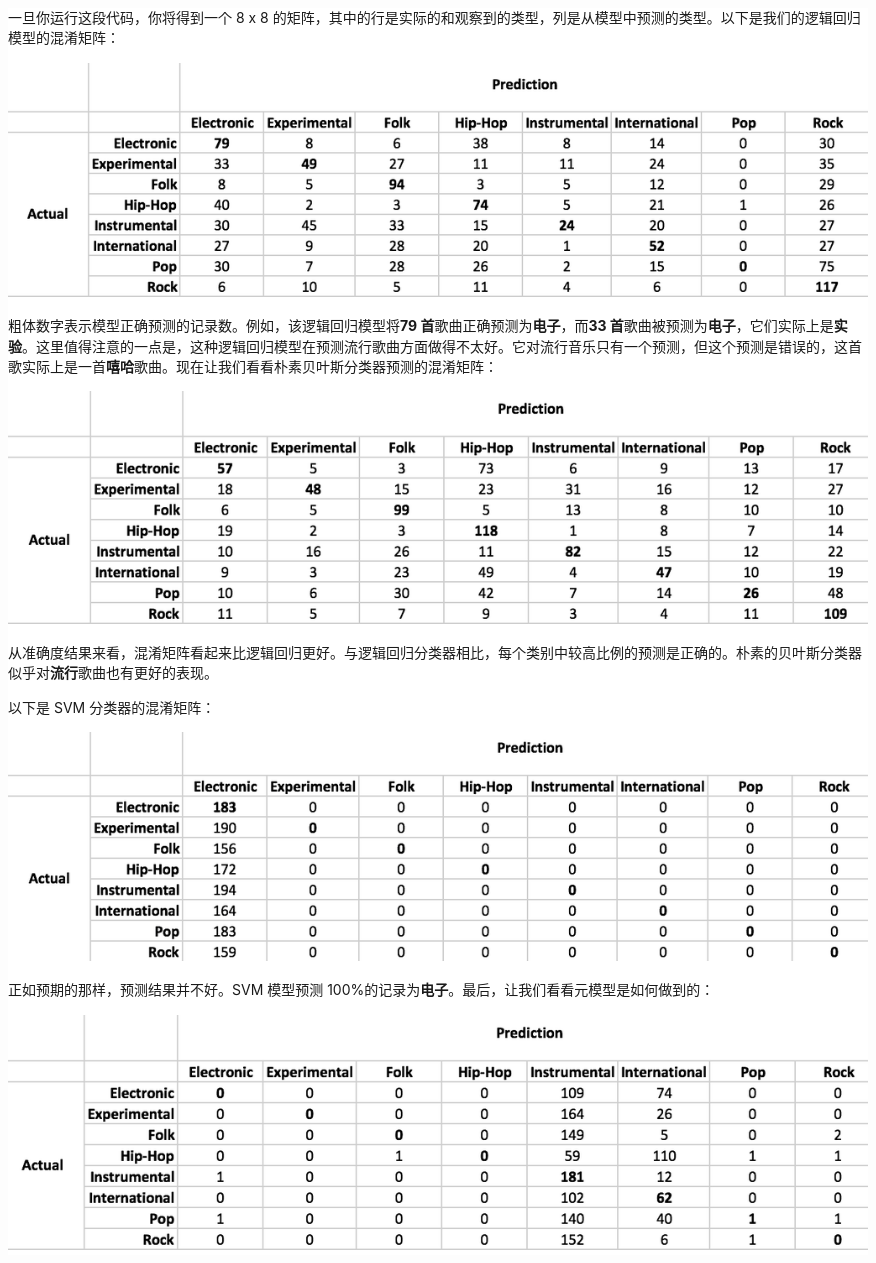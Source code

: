 一旦你运行这段代码，你将得到一个 8 x 8 的矩阵，其中的行是实际的和观察到的类型，列是从模型中预测的类型。以下是我们的逻辑回归模型的混淆矩阵：

![](img/00109.gif)

粗体数字表示模型正确预测的记录数。例如，该逻辑回归模型将**79 首**歌曲正确预测为**电子**，而**33 首**歌曲被预测为**电子**，它们实际上是**实验**。这里值得注意的一点是，这种逻辑回归模型在预测流行歌曲方面做得不太好。它对流行音乐只有一个预测，但这个预测是错误的，这首歌实际上是一首**嘻哈**歌曲。现在让我们看看朴素贝叶斯分类器预测的混淆矩阵：

![](img/00110.gif)

从准确度结果来看，混淆矩阵看起来比逻辑回归更好。与逻辑回归分类器相比，每个类别中较高比例的预测是正确的。朴素的贝叶斯分类器似乎对**流行**歌曲也有更好的表现。

以下是 SVM 分类器的混淆矩阵：

![](img/00111.gif)

正如预期的那样，预测结果并不好。SVM 模型预测 100%的记录为**电子**。最后，让我们看看元模型是如何做到的：

![](img/00112.gif)